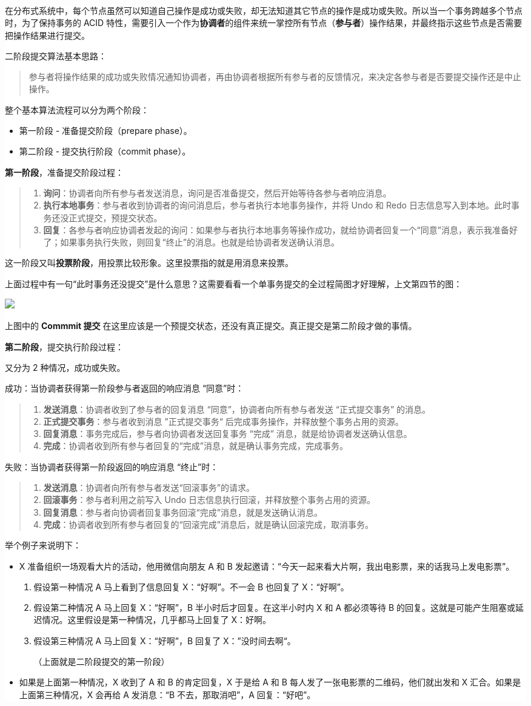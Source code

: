 在分布式系统中，每个节点虽然可以知道自己操作是成功或失败，却无法知道其它节点的操作是成功或失败。所以当一个事务跨越多个节点时，为了保持事务的 ACID 特性，需要引入一个作为**协调者**的组件来统一掌控所有节点（**参与者**）操作结果，并最终指示这些节点是否需要把操作结果进行提交。

二阶段提交算法基本思路：

> 参与者将操作结果的成功或失败情况通知协调者，再由协调者根据所有参与者的反馈情况，来决定各参与者是否要提交操作还是中止操作。

整个基本算法流程可以分为两个阶段：

*   第一阶段 - 准备提交阶段（prepare phase）。
    
*   第二阶段 - 提交执行阶段（commit phase）。
    

**第一阶段**，准备提交阶段过程：

> 1.  **询问**：协调者向所有参与者发送消息，询问是否准备提交，然后开始等待各参与者响应消息。
> 2.  **执行本地事务**：参与者收到协调者的询问消息后，参与者执行本地事务操作，并将 Undo 和 Redo 日志信息写入到本地。此时事务还没正式提交，预提交状态。
> 3.  **回复**：各参与者响应协调者发起的询问：如果参与者执行本地事务等操作成功，就给协调者回复一个“同意”消息，表示我准备好了；如果事务执行失败，则回复“终止”的消息。也就是给协调者发送确认消息。

这一阶段又叫**投票阶段**，用投票比较形象。这里投票指的就是用消息来投票。

上面过程中有一句“此时事务还没提交”是什么意思？这需要看看一个单事务提交的全过程简图才好理解，上文第四节的图：

![](https://img2023.cnblogs.com/blog/650581/202307/650581-20230710195018258-1200035021.png)

上图中的 **Commmit 提交** 在这里应该是一个预提交状态，还没有真正提交。真正提交是第二阶段才做的事情。

**第二阶段**，提交执行阶段过程：

又分为 2 种情况，成功或失败。

成功：当协调者获得第一阶段参与者返回的响应消息 “同意”时：

> 1.  **发送消息**：协调者收到了参与者的回复消息 “同意”，协调者向所有参与者发送 “正式提交事务” 的消息。
> 2.  **正式提交事务**：参与者收到消息 ”正式提交事务“ 后完成事务操作，并释放整个事务占用的资源。
> 3.  **回复消息**：事务完成后，参与者向协调者发送回复事务 “完成” 消息，就是给协调者发送确认信息。
> 4.  **完成**：协调者收到所有参与者回复的“完成”消息，就是确认事务完成，完成事务。

失败：当协调者获得第一阶段返回的响应消息 “终止”时：

> 1.  **发送消息**：协调者向所有参与者发送“回滚事务”的请求。
> 2.  **回滚事务**：参与者利用之前写入 Undo 日志信息执行回滚，并释放整个事务占用的资源。
> 3.  **回复消息**：参与者向协调者回复事务回滚“完成”消息，就是发送确认消息。
> 4.  **完成**：协调者收到所有参与者回复的“回滚完成”消息后，就是确认回滚完成，取消事务。

举个例子来说明下：

*   X 准备组织一场观看大片的活动，他用微信向朋友 A 和 B 发起邀请：“今天一起来看大片啊，我出电影票，来的话我马上发电影票”。
    
    1.  假设第一种情况 A 马上看到了信息回复 X：“好啊”。不一会 B 也回复了 X：“好啊”。
        
    2.  假设第二种情况 A 马上回复 X：“好啊”，B 半小时后才回复。在这半小时内 X 和 A 都必须等待 B 的回复。这就是可能产生阻塞或延迟情况。这里假设是第一种情况，几乎都马上回复了 X：好啊。
        
    3.  假设第三种情况 A 马上回复 X：“好啊”，B 回复了 X：”没时间去啊“。
        
        （上面就是二阶段提交的第一阶段）
        
*   如果是上面第一种情况，X 收到了 A 和 B 的肯定回复，X 于是给 A 和 B 每人发了一张电影票的二维码，他们就出发和 X 汇合。如果是上面第三种情况，X 会再给 A 发消息：“B 不去，那取消吧”，A 回复：“好吧”。
    